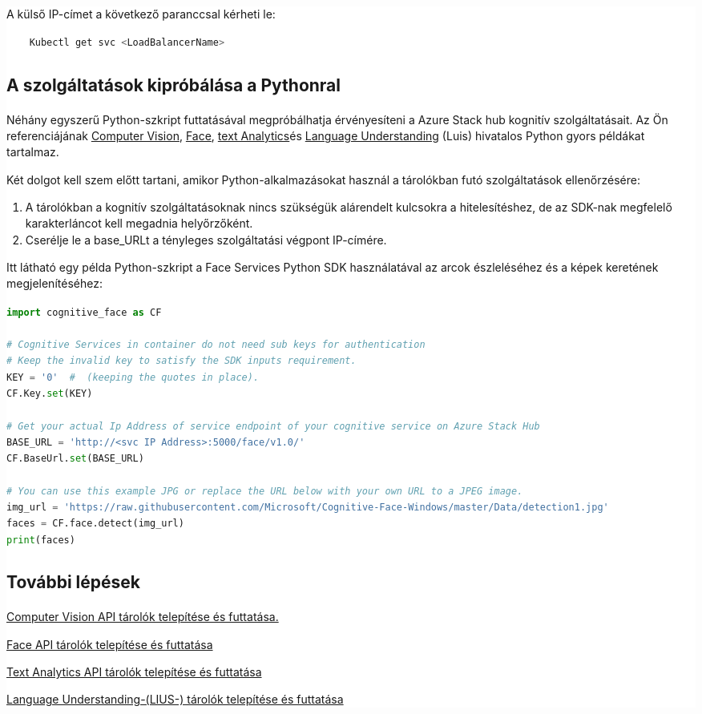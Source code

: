 A külső IP-címet a következő paranccsal kérheti le: 

```bash  
    Kubectl get svc <LoadBalancerName>
```

## <a name="try-the-services-with-python"></a>A szolgáltatások kipróbálása a Pythonral

Néhány egyszerű Python-szkript futtatásával megpróbálhatja érvényesíteni a Azure Stack hub kognitív szolgáltatásait. Az Ön referenciájának [Computer Vision](/azure/cognitive-services/computer-vision/home), [Face](/azure/cognitive-services/face/overview), [text Analytics](/azure/cognitive-services/text-analytics/overview)és [Language Understanding](/azure/cognitive-services/luis/luis-container-howto) (Luis) hivatalos Python gyors példákat tartalmaz.

Két dolgot kell szem előtt tartani, amikor Python-alkalmazásokat használ a tárolókban futó szolgáltatások ellenőrzésére: 
1. A tárolókban a kognitív szolgáltatásoknak nincs szükségük alárendelt kulcsokra a hitelesítéshez, de az SDK-nak megfelelő karakterláncot kell megadnia helyőrzőként. 
2. Cserélje le a base_URLt a tényleges szolgáltatási végpont IP-címére.

Itt látható egy példa Python-szkript a Face Services Python SDK használatával az arcok észleléséhez és a képek keretének megjelenítéséhez:

```Python  
import cognitive_face as CF

# Cognitive Services in container do not need sub keys for authentication
# Keep the invalid key to satisfy the SDK inputs requirement. 
KEY = '0'  #  (keeping the quotes in place).
CF.Key.set(KEY)

# Get your actual Ip Address of service endpoint of your cognitive service on Azure Stack Hub
BASE_URL = 'http://<svc IP Address>:5000/face/v1.0/'  
CF.BaseUrl.set(BASE_URL)

# You can use this example JPG or replace the URL below with your own URL to a JPEG image.
img_url = 'https://raw.githubusercontent.com/Microsoft/Cognitive-Face-Windows/master/Data/detection1.jpg'
faces = CF.face.detect(img_url)
print(faces)

```

## <a name="next-steps"></a>További lépések

[Computer Vision API tárolók telepítése és futtatása.](/azure/cognitive-services/computer-vision/computer-vision-how-to-install-containers)

[Face API tárolók telepítése és futtatása](/azure/cognitive-services/face/face-how-to-install-containers)

[Text Analytics API tárolók telepítése és futtatása](/azure/cognitive-services/text-analytics/how-tos/text-analytics-how-to-install-containers)

[Language Understanding-(LIUS-) tárolók telepítése és futtatása](/azure/cognitive-services/luis/luis-container-howto)
